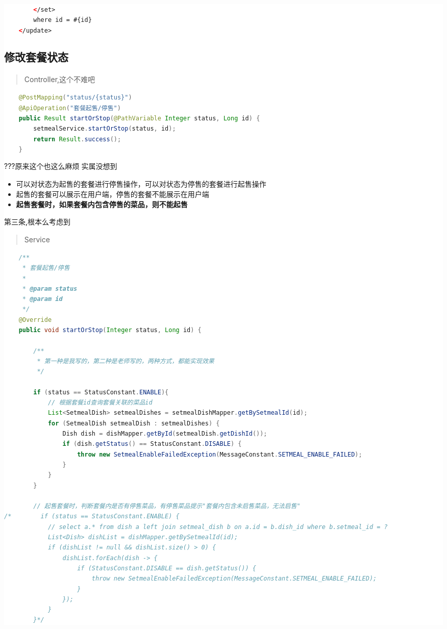 ```xml
        </set>
        where id = #{id}
    </update>
```

## 修改套餐状态

>Controller,这个不难吧
```java
    @PostMapping("status/{status}")
    @ApiOperation("套餐起售/停售")
    public Result startOrStop(@PathVariable Integer status, Long id) {
        setmealService.startOrStop(status, id);
        return Result.success();
    }
```
???原来这个也这么麻烦
实属没想到
- 可以对状态为起售的套餐进行停售操作，可以对状态为停售的套餐进行起售操作
- 起售的套餐可以展示在用户端，停售的套餐不能展示在用户端
- **起售套餐时，如果套餐内包含停售的菜品，则不能起售**

第三条,根本么考虑到

>Service
```java
    /**
     * 套餐起售/停售
     *
     * @param status
     * @param id
     */
    @Override
    public void startOrStop(Integer status, Long id) {

        /**
         * 第一种是我写的，第二种是老师写的，两种方式，都能实现效果
         */

        if (status == StatusConstant.ENABLE){
            // 根据套餐id查询套餐关联的菜品id
            List<SetmealDish> setmealDishes = setmealDishMapper.getBySetmealId(id);
            for (SetmealDish setmealDish : setmealDishes) {
                Dish dish = dishMapper.getById(setmealDish.getDishId());
                if (dish.getStatus() == StatusConstant.DISABLE) {
                    throw new SetmealEnableFailedException(MessageConstant.SETMEAL_ENABLE_FAILED);
                }
            }
        }

        // 起售套餐时，判断套餐内是否有停售菜品，有停售菜品提示"套餐内包含未启售菜品，无法启售"
/*        if (status == StatusConstant.ENABLE) {
            // select a.* from dish a left join setmeal_dish b on a.id = b.dish_id where b.setmeal_id = ?
            List<Dish> dishList = dishMapper.getBySetmealId(id);
            if (dishList != null && dishList.size() > 0) {
                dishList.forEach(dish -> {
                    if (StatusConstant.DISABLE == dish.getStatus()) {
                        throw new SetmealEnableFailedException(MessageConstant.SETMEAL_ENABLE_FAILED);
                    }
                });
            }
        }*/
```